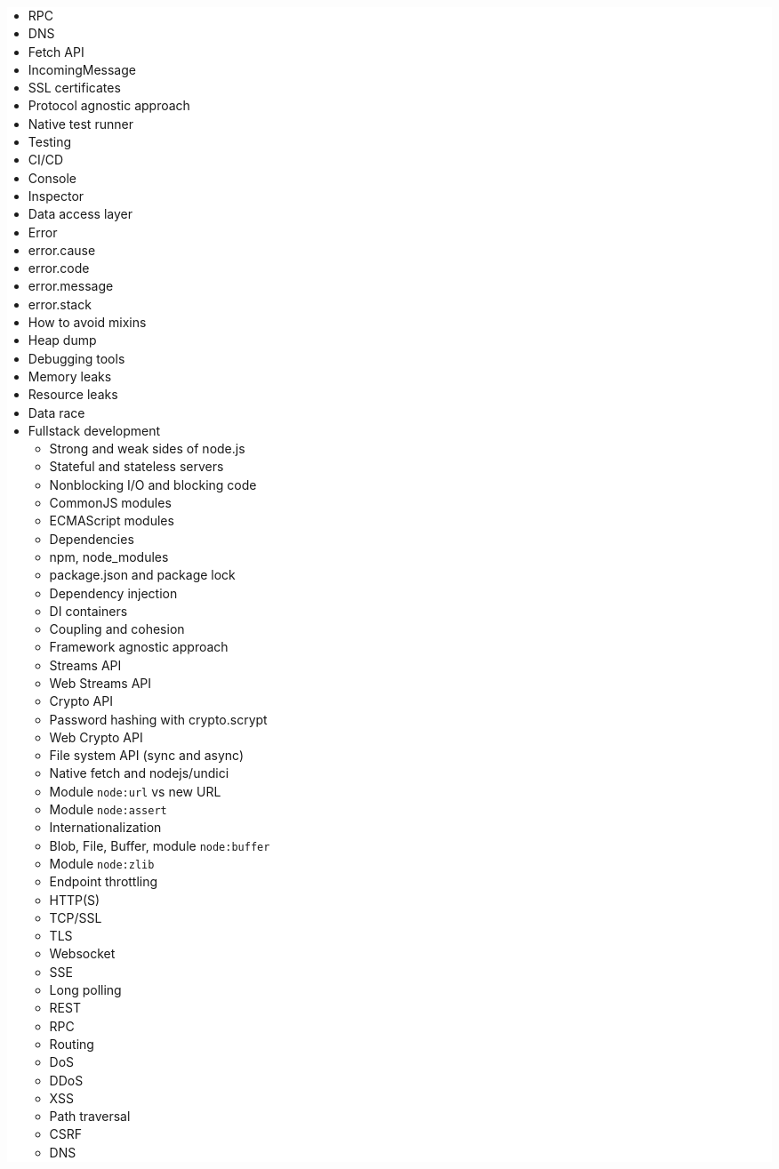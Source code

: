   - RPC
  - DNS
  - Fetch API
  - IncomingMessage
  - SSL certificates
  - Protocol agnostic approach
  - Native test runner
  - Testing
  - CI/CD
  - Console
  - Inspector
  - Data access layer
  - Error
  - error.cause
  - error.code
  - error.message
  - error.stack
  - How to avoid mixins
  - Heap dump
  - Debugging tools
  - Memory leaks
  - Resource leaks
  - Data race
- Fullstack development
  - Strong and weak sides of node.js
  - Stateful and stateless servers
  - Nonblocking I/O and blocking code
  - CommonJS modules
  - ECMAScript modules
  - Dependencies
  - npm, node_modules
  - package.json and package lock
  - Dependency injection
  - DI containers
  - Coupling and cohesion
  - Framework agnostic approach
  - Streams API
  - Web Streams API
  - Crypto API
  - Password hashing with crypto.scrypt
  - Web Crypto API
  - File system API (sync and async)
  - Native fetch and nodejs/undici
  - Module `node:url` vs new URL
  - Module `node:assert`
  - Internationalization
  - Blob, File, Buffer, module `node:buffer`
  - Module `node:zlib`
  - Endpoint throttling
  - HTTP(S)
  - TCP/SSL
  - TLS
  - Websocket
  - SSE
  - Long polling
  - REST
  - RPC
  - Routing
  - DoS
  - DDoS
  - XSS
  - Path traversal
  - CSRF
  - DNS